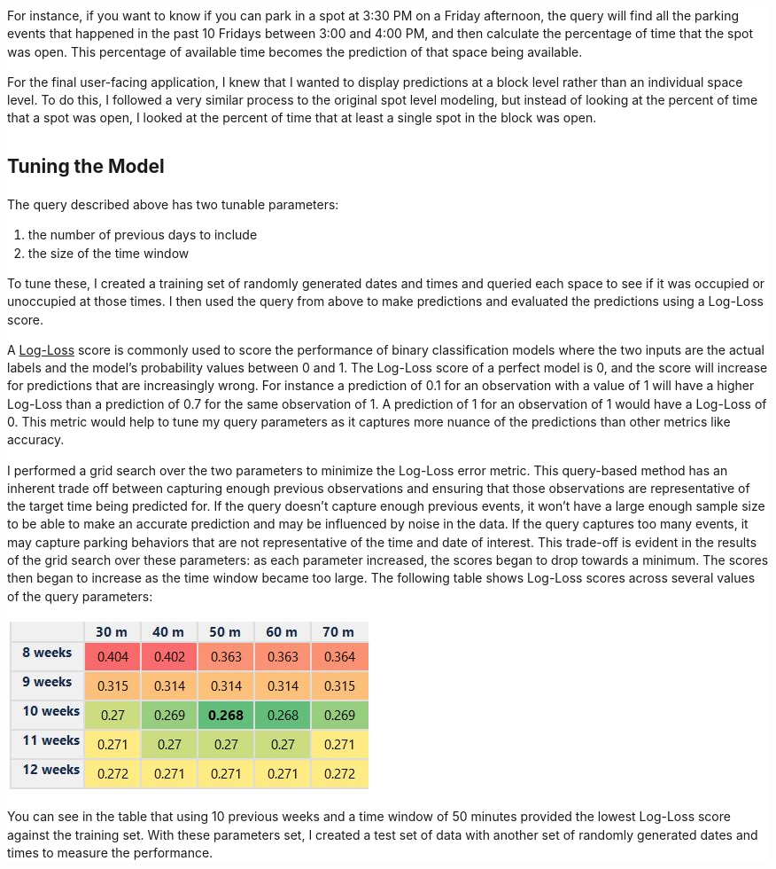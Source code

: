 For instance, if you want to know if you can park in a spot at 3:30 PM on a Friday afternoon, the query will find all the parking events that happened in the past 10 Fridays between 3:00 and 4:00 PM, and then calculate the percentage of time that the spot was open. This percentage of available time becomes the prediction of that space being available.

For the final user-facing application, I knew that I wanted to display predictions at a block level rather than an individual space level. To do this, I followed a very similar process to the original spot level modeling, but instead of looking at the percent of time that a spot was open, I looked at the percent of time that at least a single spot in the block was open.

## Tuning the Model
The query described above has two tunable parameters:
1. the number of previous days to include  
2. the size of the time window  

To tune these, I created a training set of randomly generated dates and times and queried each space to see if it was occupied or unoccupied at those times. I then used the query from above to make predictions and evaluated the predictions using a Log-Loss score.

A [Log-Loss](http://wiki.fast.ai/index.php/Log_Loss) score is commonly used to score the performance of binary classification models where the two inputs are the actual labels and the model’s probability values between 0 and 1. The Log-Loss score of a perfect model is 0, and the score will increase for predictions that are increasingly wrong. For instance a prediction of 0.1 for an observation with a value of 1 will have a higher Log-Loss than a prediction of 0.7 for the same observation of 1. A prediction of 1 for an observation of 1 would have a Log-Loss of 0. This metric would help to tune my query parameters as it captures more nuance of the predictions than other metrics like accuracy.

I performed a grid search over the two parameters to minimize the Log-Loss error metric. This query-based method has an inherent trade off between capturing enough previous observations and ensuring that those observations are representative of the target time being predicted for. If the query doesn’t capture enough previous events, it won’t have a large enough sample size to be able to make an accurate prediction and may be influenced by noise in the data. If the query captures too many events, it may capture parking behaviors that are not representative of the time and date of interest. This trade-off is evident in the results of the grid search over these parameters: as each parameter increased, the scores began to drop towards a minimum. The scores then began to increase as the time window became too large. The following table shows Log-Loss scores across several values of the query parameters:

![alt text](/img/smart_spot/log_loss_formatted.JPG)

You can see in the table that using 10 previous weeks and a time window of 50 minutes provided the lowest Log-Loss score against the training set. With these parameters set, I created a test set of data with another set of randomly generated dates and times to measure the performance.
